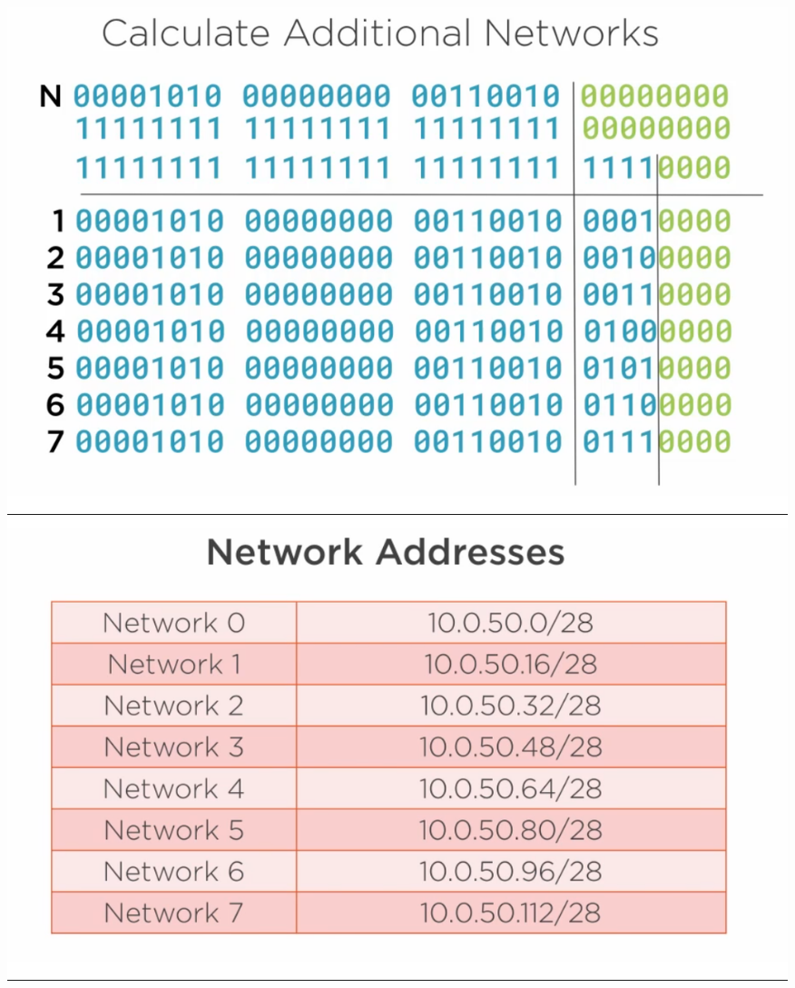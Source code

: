 ![Additional Networks](problem1.additional.networks.png)

---
![Network Addresses](problem1.network.addresses.png)

---